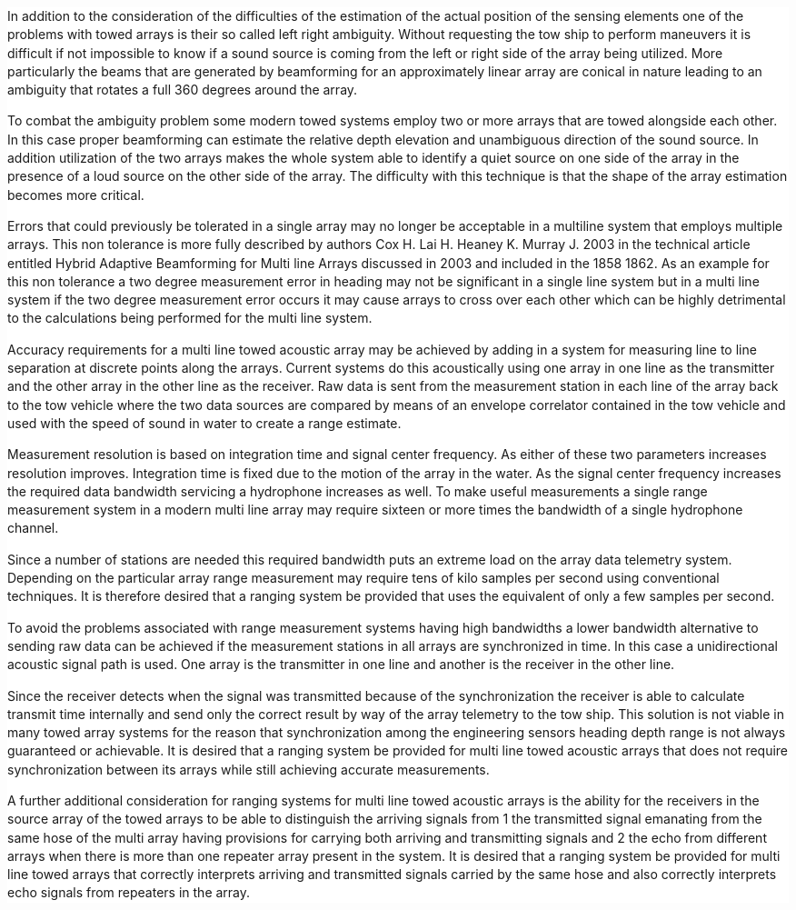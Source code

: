 In addition to the consideration of the difficulties of the estimation of the actual position of the sensing elements one of the problems with towed arrays is their so called left right ambiguity. Without requesting the tow ship to perform maneuvers it is difficult if not impossible to know if a sound source is coming from the left or right side of the array being utilized. More particularly the beams that are generated by beamforming for an approximately linear array are conical in nature leading to an ambiguity that rotates a full 360 degrees around the array.

To combat the ambiguity problem some modern towed systems employ two or more arrays that are towed alongside each other. In this case proper beamforming can estimate the relative depth elevation and unambiguous direction of the sound source. In addition utilization of the two arrays makes the whole system able to identify a quiet source on one side of the array in the presence of a loud source on the other side of the array. The difficulty with this technique is that the shape of the array estimation becomes more critical.

Errors that could previously be tolerated in a single array may no longer be acceptable in a multiline system that employs multiple arrays. This non tolerance is more fully described by authors Cox H. Lai H. Heaney K. Murray J. 2003 in the technical article entitled Hybrid Adaptive Beamforming for Multi line Arrays discussed in 2003 and included in the 1858 1862. As an example for this non tolerance a two degree measurement error in heading may not be significant in a single line system but in a multi line system if the two degree measurement error occurs it may cause arrays to cross over each other which can be highly detrimental to the calculations being performed for the multi line system.

Accuracy requirements for a multi line towed acoustic array may be achieved by adding in a system for measuring line to line separation at discrete points along the arrays. Current systems do this acoustically using one array in one line as the transmitter and the other array in the other line as the receiver. Raw data is sent from the measurement station in each line of the array back to the tow vehicle where the two data sources are compared by means of an envelope correlator contained in the tow vehicle and used with the speed of sound in water to create a range estimate.

Measurement resolution is based on integration time and signal center frequency. As either of these two parameters increases resolution improves. Integration time is fixed due to the motion of the array in the water. As the signal center frequency increases the required data bandwidth servicing a hydrophone increases as well. To make useful measurements a single range measurement system in a modern multi line array may require sixteen or more times the bandwidth of a single hydrophone channel.

Since a number of stations are needed this required bandwidth puts an extreme load on the array data telemetry system. Depending on the particular array range measurement may require tens of kilo samples per second using conventional techniques. It is therefore desired that a ranging system be provided that uses the equivalent of only a few samples per second.

To avoid the problems associated with range measurement systems having high bandwidths a lower bandwidth alternative to sending raw data can be achieved if the measurement stations in all arrays are synchronized in time. In this case a unidirectional acoustic signal path is used. One array is the transmitter in one line and another is the receiver in the other line.

Since the receiver detects when the signal was transmitted because of the synchronization the receiver is able to calculate transmit time internally and send only the correct result by way of the array telemetry to the tow ship. This solution is not viable in many towed array systems for the reason that synchronization among the engineering sensors heading depth range is not always guaranteed or achievable. It is desired that a ranging system be provided for multi line towed acoustic arrays that does not require synchronization between its arrays while still achieving accurate measurements.

A further additional consideration for ranging systems for multi line towed acoustic arrays is the ability for the receivers in the source array of the towed arrays to be able to distinguish the arriving signals from 1 the transmitted signal emanating from the same hose of the multi array having provisions for carrying both arriving and transmitting signals and 2 the echo from different arrays when there is more than one repeater array present in the system. It is desired that a ranging system be provided for multi line towed arrays that correctly interprets arriving and transmitted signals carried by the same hose and also correctly interprets echo signals from repeaters in the array.
